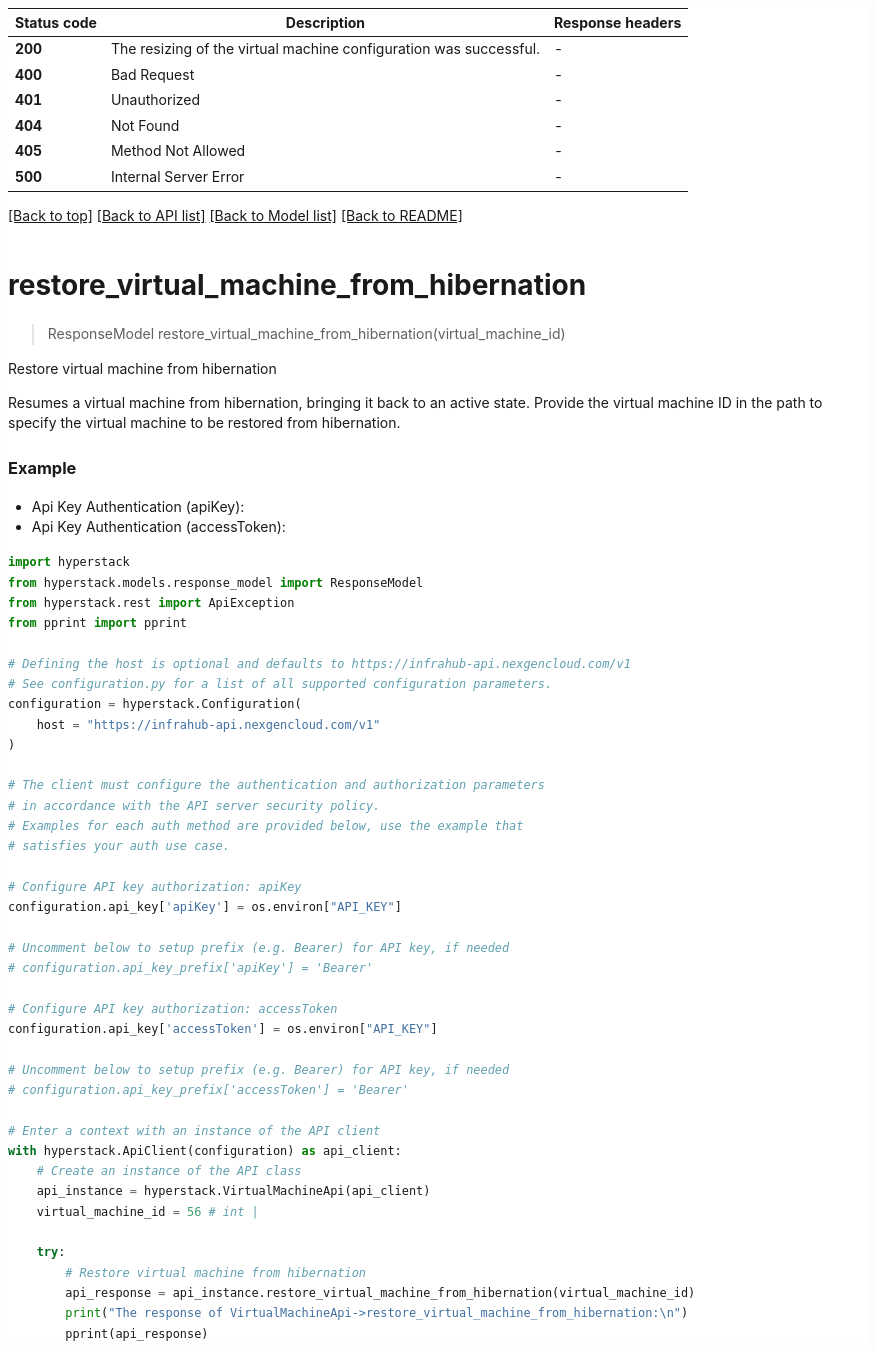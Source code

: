 | Status code | Description | Response headers |
|-------------|-------------|------------------|
**200** | The resizing of the virtual machine configuration was successful. |  -  |
**400** | Bad Request |  -  |
**401** | Unauthorized |  -  |
**404** | Not Found |  -  |
**405** | Method Not Allowed |  -  |
**500** | Internal Server Error |  -  |

[[Back to top]](#) [[Back to API list]](../README.md#documentation-for-api-endpoints) [[Back to Model list]](../README.md#documentation-for-models) [[Back to README]](../README.md)

# **restore_virtual_machine_from_hibernation**
> ResponseModel restore_virtual_machine_from_hibernation(virtual_machine_id)

Restore virtual machine from hibernation

Resumes a virtual machine from hibernation, bringing it back to an active state. Provide the virtual machine ID in the path to specify the virtual machine to be restored from hibernation.

### Example

* Api Key Authentication (apiKey):
* Api Key Authentication (accessToken):

```python
import hyperstack
from hyperstack.models.response_model import ResponseModel
from hyperstack.rest import ApiException
from pprint import pprint

# Defining the host is optional and defaults to https://infrahub-api.nexgencloud.com/v1
# See configuration.py for a list of all supported configuration parameters.
configuration = hyperstack.Configuration(
    host = "https://infrahub-api.nexgencloud.com/v1"
)

# The client must configure the authentication and authorization parameters
# in accordance with the API server security policy.
# Examples for each auth method are provided below, use the example that
# satisfies your auth use case.

# Configure API key authorization: apiKey
configuration.api_key['apiKey'] = os.environ["API_KEY"]

# Uncomment below to setup prefix (e.g. Bearer) for API key, if needed
# configuration.api_key_prefix['apiKey'] = 'Bearer'

# Configure API key authorization: accessToken
configuration.api_key['accessToken'] = os.environ["API_KEY"]

# Uncomment below to setup prefix (e.g. Bearer) for API key, if needed
# configuration.api_key_prefix['accessToken'] = 'Bearer'

# Enter a context with an instance of the API client
with hyperstack.ApiClient(configuration) as api_client:
    # Create an instance of the API class
    api_instance = hyperstack.VirtualMachineApi(api_client)
    virtual_machine_id = 56 # int | 

    try:
        # Restore virtual machine from hibernation
        api_response = api_instance.restore_virtual_machine_from_hibernation(virtual_machine_id)
        print("The response of VirtualMachineApi->restore_virtual_machine_from_hibernation:\n")
        pprint(api_response)
```